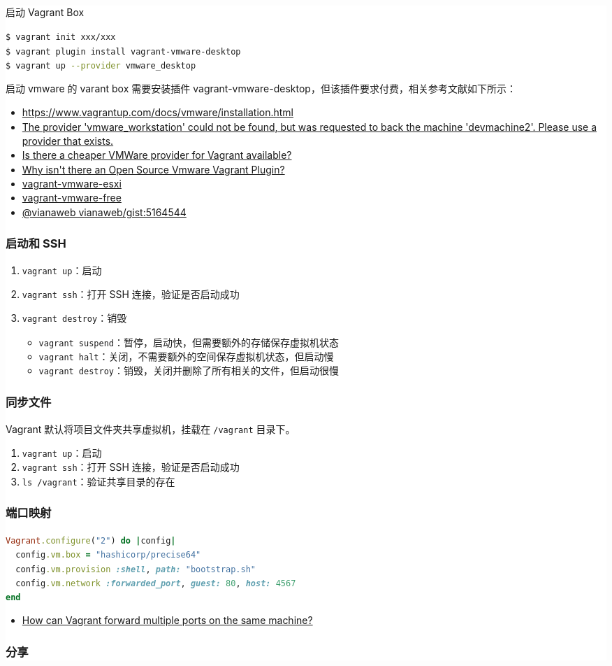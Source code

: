 启动 Vagrant Box

```bash
$ vagrant init xxx/xxx
$ vagrant plugin install vagrant-vmware-desktop
$ vagrant up --provider vmware_desktop
```

启动 vmware 的 varant box 需要安装插件 vagrant-vmware-desktop，但该插件要求付费，相关参考文献如下所示：

- https://www.vagrantup.com/docs/vmware/installation.html
- [The provider 'vmware_workstation' could not be found, but was requested to back the machine 'devmachine2'. Please use a provider that exists.](https://github.com/hashicorp/vagrant/issues/2342)
- [Is there a cheaper VMWare provider for Vagrant available?](https://www.quora.com/Is-there-a-cheaper-VMWare-provider-for-Vagrant-available)
- [Why isn't there an Open Source Vmware Vagrant Plugin?](https://stackoverflow.com/questions/43468927/why-isnt-there-an-open-source-vmware-vagrant-plugin)
- [vagrant-vmware-esxi](https://github.com/josenk/vagrant-vmware-esxi)
- [vagrant-vmware-free](https://github.com/orishavit/vagrant-vmware-free)
- [@vianaweb vianaweb/gist:5164544](https://gist.github.com/vianaweb/5164544)



### 启动和 SSH

1. `vagrant up`：启动
2. `vagrant ssh`：打开 SSH 连接，验证是否启动成功
3. `vagrant destroy`：销毁

    - `vagrant suspend`：暂停，启动快，但需要额外的存储保存虚拟机状态
    - `vagrant halt`：关闭，不需要额外的空间保存虚拟机状态，但启动慢
    - `vagrant destroy`：销毁，关闭并删除了所有相关的文件，但启动很慢

### 同步文件

Vagrant 默认将项目文件夹共享虚拟机，挂载在 `/vagrant` 目录下。

1. `vagrant up`：启动
2. `vagrant ssh`：打开 SSH 连接，验证是否启动成功
3. `ls /vagrant`：验证共享目录的存在

### 端口映射

```ruby
Vagrant.configure("2") do |config|
  config.vm.box = "hashicorp/precise64"
  config.vm.provision :shell, path: "bootstrap.sh"
  config.vm.network :forwarded_port, guest: 80, host: 4567
end
```

- [How can Vagrant forward multiple ports on the same machine?](https://stackoverflow.com/questions/17623528/how-can-vagrant-forward-multiple-ports-on-the-same-machine)

### 分享
